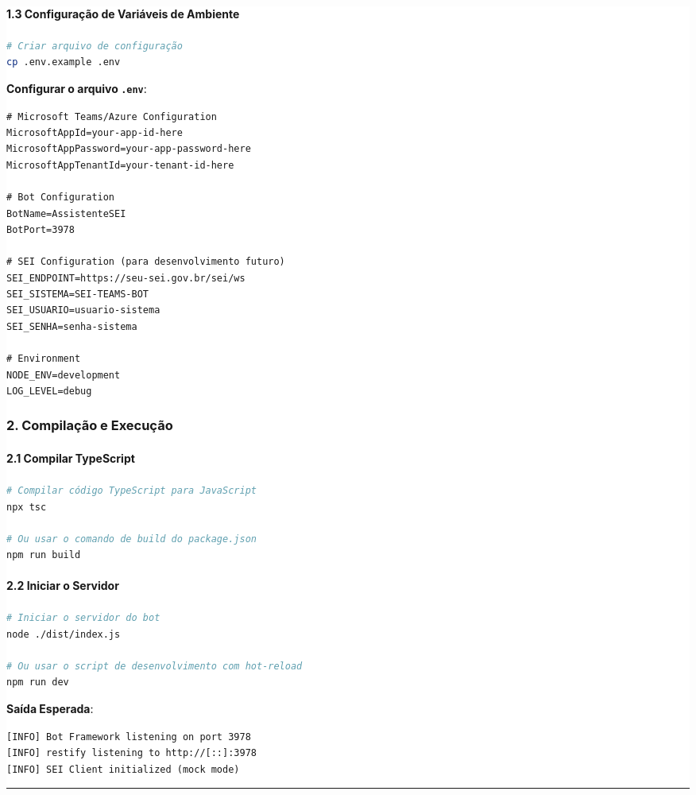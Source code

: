 #### 1.3 Configuração de Variáveis de Ambiente
```bash
# Criar arquivo de configuração
cp .env.example .env
```

**Configurar o arquivo `.env`**:
```env
# Microsoft Teams/Azure Configuration
MicrosoftAppId=your-app-id-here
MicrosoftAppPassword=your-app-password-here
MicrosoftAppTenantId=your-tenant-id-here

# Bot Configuration
BotName=AssistenteSEI
BotPort=3978

# SEI Configuration (para desenvolvimento futuro)
SEI_ENDPOINT=https://seu-sei.gov.br/sei/ws
SEI_SISTEMA=SEI-TEAMS-BOT
SEI_USUARIO=usuario-sistema
SEI_SENHA=senha-sistema

# Environment
NODE_ENV=development
LOG_LEVEL=debug
```

### 2. Compilação e Execução

#### 2.1 Compilar TypeScript
```bash
# Compilar código TypeScript para JavaScript
npx tsc

# Ou usar o comando de build do package.json
npm run build
```

#### 2.2 Iniciar o Servidor
```bash
# Iniciar o servidor do bot
node ./dist/index.js

# Ou usar o script de desenvolvimento com hot-reload
npm run dev
```

**Saída Esperada**:
```
[INFO] Bot Framework listening on port 3978
[INFO] restify listening to http://[::]:3978
[INFO] SEI Client initialized (mock mode)
```

---